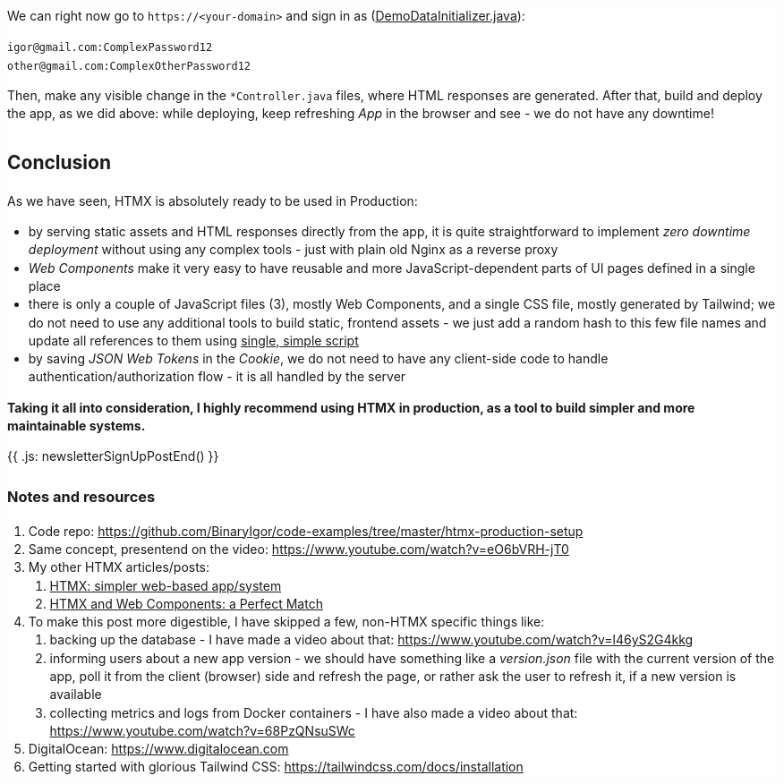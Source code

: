 We can right now go to `https://<your-domain>` and sign in as ([DemoDataInitializer.java](https://github.com/BinaryIgor/code-examples/blob/master/htmx-production-setup/app/src/main/java/com/binaryigor/htmxproductionsetup/DemoDataInitializer.java)):
```
igor@gmail.com:ComplexPassword12
other@gmail.com:ComplexOtherPassword12
```
Then, make any visible change in the `*Controller.java` files, where HTML responses are generated. After that, build and deploy the app, as we did above: while deploying, keep refreshing *App* in the browser and see - we do not have any downtime!

## Conclusion

As we have seen, HTMX is absolutely ready to be used in Production: 
* by serving static assets and HTML responses directly from the app, it is quite straightforward to implement *zero downtime deployment* without using any complex tools - just with plain old Nginx as a reverse proxy
* *Web Components* make it very easy to have reusable and more JavaScript-dependent parts of UI pages defined in a single place
* there is only a couple of JavaScript files (3), mostly Web Components, and a single CSS file, mostly generated by Tailwind; we do not need to use any additional tools to build static, frontend assets - we just add a random hash to this few file names and update all references to them using [single, simple script](https://github.com/BinaryIgor/code-examples/blob/master/htmx-production-setup/app/build_and_package.bash)
* by saving *JSON Web Tokens* in the *Cookie*, we do not need to have any client-side code to handle authentication/authorization flow - it is all handled by the server

**Taking it all into consideration, I highly recommend using HTMX in production, as a tool to build simpler and more maintainable systems.**

<div id="post-extras">

{{ .js: newsletterSignUpPostEnd() }}

### Notes and resources
1. Code repo: https://github.com/BinaryIgor/code-examples/tree/master/htmx-production-setup
2. Same concept, presentend on the video: https://www.youtube.com/watch?v=eO6bVRH-jT0
3. My other HTMX articles/posts:
    1. [HTMX: simpler web-based app/system](/htmx-simpler-web-based-app-or-system.html)
    2. [HTMX and Web Components: a Perfect Match](/htmx-and-web-components-a-perfect-match.html)
4. To make this post more digestible, I have skipped a few, non-HTMX specific things like:
    1. backing up the database - I have made a video about that: https://www.youtube.com/watch?v=l46yS2G4kkg
    2. informing users about a new app version - we should have something like a *version.json* file with the current version of the app, poll it from the client (browser) side and refresh the page, or rather ask the user to refresh it, if a new version is available
    3. collecting metrics and logs from Docker containers - I have also made a video about that: https://www.youtube.com/watch?v=68PzQNsuSWc
5. DigitalOcean: https://www.digitalocean.com
6. Getting started with glorious Tailwind CSS: https://tailwindcss.com/docs/installation
</div>
